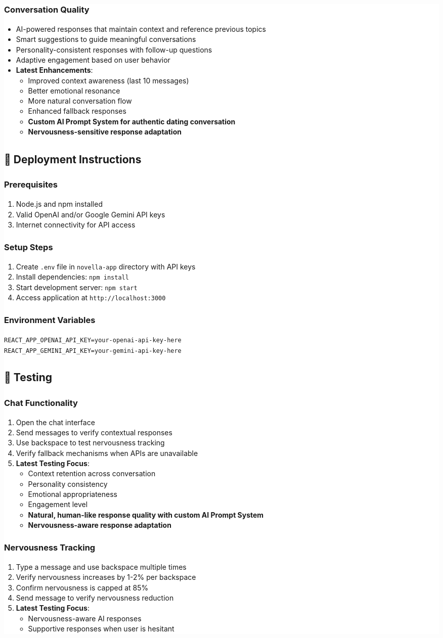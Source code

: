 ### Conversation Quality
- AI-powered responses that maintain context and reference previous topics
- Smart suggestions to guide meaningful conversations
- Personality-consistent responses with follow-up questions
- Adaptive engagement based on user behavior
- **Latest Enhancements**:
  - Improved context awareness (last 10 messages)
  - Better emotional resonance
  - More natural conversation flow
  - Enhanced fallback responses
  - **Custom AI Prompt System for authentic dating conversation**
  - **Nervousness-sensitive response adaptation**

## 🚀 Deployment Instructions

### Prerequisites
1. Node.js and npm installed
2. Valid OpenAI and/or Google Gemini API keys
3. Internet connectivity for API access

### Setup Steps
1. Create `.env` file in `novella-app` directory with API keys
2. Install dependencies: `npm install`
3. Start development server: `npm start`
4. Access application at `http://localhost:3000`

### Environment Variables
```env
REACT_APP_OPENAI_API_KEY=your-openai-api-key-here
REACT_APP_GEMINI_API_KEY=your-gemini-api-key-here
```

## 🧪 Testing

### Chat Functionality
1. Open the chat interface
2. Send messages to verify contextual responses
3. Use backspace to test nervousness tracking
4. Verify fallback mechanisms when APIs are unavailable
5. **Latest Testing Focus**:
   - Context retention across conversation
   - Personality consistency
   - Emotional appropriateness
   - Engagement level
   - **Natural, human-like response quality with custom AI Prompt System**
   - **Nervousness-aware response adaptation**

### Nervousness Tracking
1. Type a message and use backspace multiple times
2. Verify nervousness increases by 1-2% per backspace
3. Confirm nervousness is capped at 85%
4. Send message to verify nervousness reduction
5. **Latest Testing Focus**:
   - Nervousness-aware AI responses
   - Supportive responses when user is hesitant
